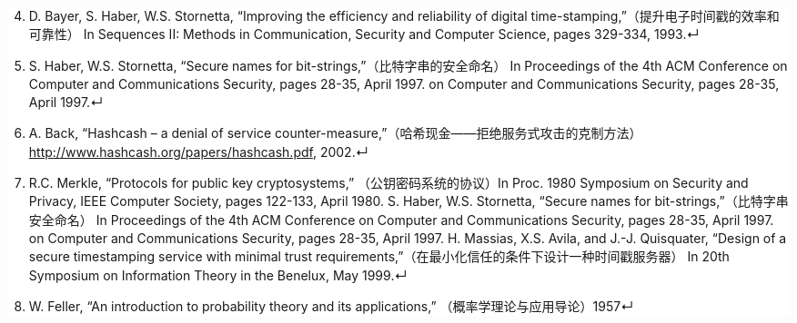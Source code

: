 4. D. Bayer, S. Haber, W.S. Stornetta, “Improving the efficiency and reliability of digital time-stamping,”（提升电子时间戳的效率和可靠性） In Sequences II: Methods in Communication, Security and Computer Science, pages 329-334, 1993.↵

5. S. Haber, W.S. Stornetta, “Secure names for bit-strings,”（比特字串的安全命名） In Proceedings of the 4th ACM Conference on Computer and Communications Security, pages 28-35, April 1997. on Computer and Communications Security, pages 28-35, April 1997.↵

6. A. Back, “Hashcash – a denial of service counter-measure,”（哈希现金——拒绝服务式攻击的克制方法）http://www.hashcash.org/papers/hashcash.pdf, 2002.↵

7. R.C. Merkle, “Protocols for public key cryptosystems,” （公钥密码系统的协议）In Proc. 1980 Symposium on Security and Privacy, IEEE Computer Society, pages 122-133, April 1980.
S. Haber, W.S. Stornetta, “Secure names for bit-strings,”（比特字串安全命名） In Proceedings of the 4th ACM Conference on Computer and Communications Security, pages 28-35, April 1997. on Computer and Communications Security, pages 28-35, April 1997.
H. Massias, X.S. Avila, and J.-J. Quisquater, “Design of a secure timestamping service with minimal trust requirements,”（在最小化信任的条件下设计一种时间戳服务器） In 20th Symposium on Information Theory in the Benelux, May 1999.↵

10. W. Feller, “An introduction to probability theory and its applications,” （概率学理论与应用导论）1957↵

